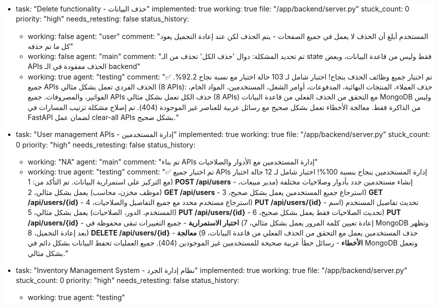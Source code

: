   - task: "Delete functionality - حذف البيانات"
    implemented: true
    working: true
    file: "/app/backend/server.py"
    stuck_count: 0
    priority: "high"
    needs_retesting: false
    status_history:
      - working: false
        agent: "user"
        comment: "المستخدم أبلغ أن الحذف لا يعمل في جميع الصفحات - يتم الحذف لكن عند إعادة التحميل يعود كل ما تم حذفه"
      - working: false
        agent: "main"
        comment: "تم تحديد المشكلة: دوال 'حذف الكل' تحذف من الـ state فقط وليس من قاعدة البيانات، وبعض APIs الحذف مفقودة في الـ backend"
      - working: true
        agent: "testing"
        comment: "✅ تم اختبار جميع وظائف الحذف بنجاح! اختبار شامل لـ 103 حالة اختبار مع نسبة نجاح 92.2%. جميع APIs الحذف الفردي تعمل بشكل مثالي (8 APIs): حذف العملاء، المنتجات النهائية، المدفوعات، أوامر الشغل، المستخدمين، المواد الخام، الفواتير، والمصروفات. جميع APIs حذف الكل تعمل بشكل مثالي (8 APIs) مع التحقق من الحذف الفعلي من قاعدة البيانات MongoDB وليس من الذاكرة فقط. معالجة الأخطاء تعمل بشكل صحيح مع رسائل عربية للعناصر غير الموجودة (404). تم إصلاح مشكلة ترتيب المسارات في FastAPI لضمان عمل clear-all APIs بشكل صحيح."

  - task: "User management APIs - إدارة المستخدمين"
    implemented: true
    working: true
    file: "/app/backend/server.py"
    stuck_count: 0
    priority: "high"
    needs_retesting: false
    status_history:
      - working: "NA"
        agent: "main"
        comment: "تم بناء APIs إدارة المستخدمين مع الأدوار والصلاحيات"
      - working: true
        agent: "testing"
        comment: "✅ تم اختبار جميع APIs إدارة المستخدمين بنجاح بنسبة 100%! اختبار شامل لـ 12 حالة اختبار مع التركيز على استمرارية البيانات. تم التأكد من: 1) **POST /api/users** - إنشاء مستخدمين جدد بأدوار وصلاحيات مختلفة (مدير مبيعات، موظف مخزن، محاسب) يعمل بشكل مثالي، 2) **GET /api/users** - استرجاع جميع المستخدمين يعمل بشكل صحيح، 3) **GET /api/users/{id}** - استرجاع مستخدم محدد مع جميع التفاصيل والصلاحيات، 4) **PUT /api/users/{id}** - تحديث تفاصيل المستخدم (اسم المستخدم، الدور، الصلاحيات) يعمل بشكل مثالي، 5) **PUT /api/users/{id}** - تحديث الصلاحيات فقط يعمل بشكل صحيح، 6) **PUT /api/users/{id}** - إعادة تعيين كلمة المرور يعمل بشكل مثالي، 7) **اختبار الاستمرارية** - جميع التغييرات تبقى محفوظة في MongoDB وتظهر بعد إعادة التحميل، 8) **DELETE /api/users/{id}** - حذف المستخدمين يعمل مع التحقق من الحذف الفعلي من قاعدة البيانات، 9) **معالجة الأخطاء** - رسائل خطأ عربية صحيحة للمستخدمين غير الموجودين (404). جميع العمليات تحفظ البيانات بشكل دائم في MongoDB وتعمل بشكل مثالي."

  - task: "Inventory Management System - نظام إدارة الجرد"
    implemented: true
    working: true
    file: "/app/backend/server.py"
    stuck_count: 0
    priority: "high"
    needs_retesting: false
    status_history:
      - working: true
        agent: "testing"